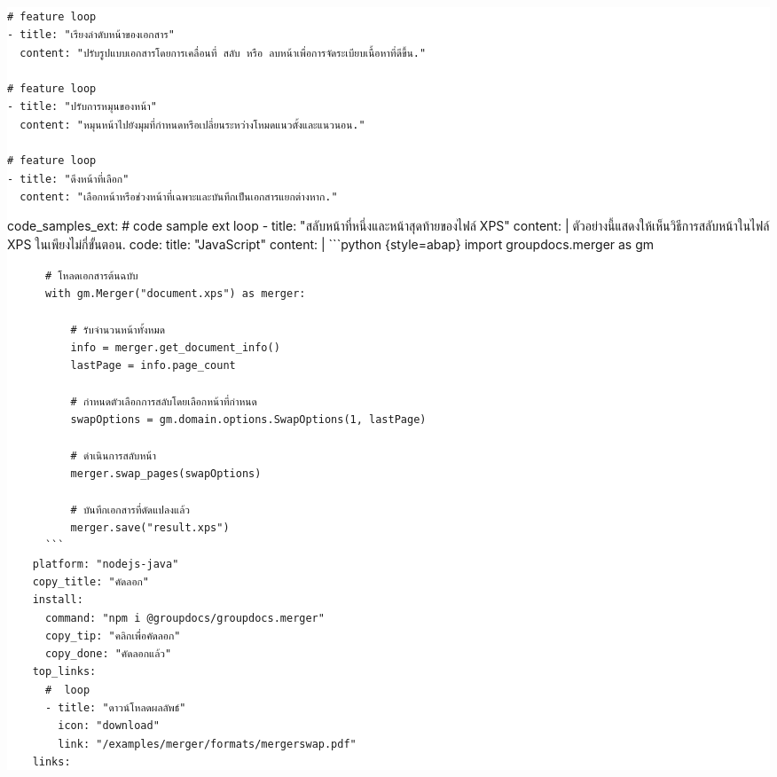     # feature loop
    - title: "เรียงลำดับหน้าของเอกสาร"
      content: "ปรับรูปแบบเอกสารโดยการเคลื่อนที่ สลับ หรือ ลบหน้าเพื่อการจัดระเบียบเนื้อหาที่ดีขึ้น."

    # feature loop
    - title: "ปรับการหมุนของหน้า"
      content: "หมุนหน้าไปยังมุมที่กำหนดหรือเปลี่ยนระหว่างโหมดแนวตั้งและแนวนอน."

    # feature loop
    - title: "ดึงหน้าที่เลือก"
      content: "เลือกหน้าหรือช่วงหน้าที่เฉพาะและบันทึกเป็นเอกสารแยกต่างหาก."
      
  code_samples_ext:
    # code sample ext loop
    - title: "สลับหน้าที่หนึ่งและหน้าสุดท้ายของไฟล์ XPS"
      content: |
        ตัวอย่างนี้แสดงให้เห็นวิธีการสลับหน้าในไฟล์ XPS ในเพียงไม่กี่ขั้นตอน.
      code:
        title: "JavaScript"
        content: |
          ```python {style=abap}
          import groupdocs.merger as gm
          
          # โหลดเอกสารต้นฉบับ
          with gm.Merger("document.xps") as merger:
            
              # รับจำนวนหน้าทั้งหมด
              info = merger.get_document_info()
              lastPage = info.page_count

              # กำหนดตัวเลือกการสลับโดยเลือกหน้าที่กำหนด
              swapOptions = gm.domain.options.SwapOptions(1, lastPage)

              # ดำเนินการสลับหน้า
              merger.swap_pages(swapOptions)

              # บันทึกเอกสารที่ดัดแปลงแล้ว
              merger.save("result.xps")
          ```
        platform: "nodejs-java"
        copy_title: "คัดลอก"
        install:
          command: "npm i @groupdocs/groupdocs.merger"
          copy_tip: "คลิกเพื่อคัดลอก"
          copy_done: "คัดลอกแล้ว"
        top_links:
          #  loop
          - title: "ดาวน์โหลดผลลัพธ์"
            icon: "download"
            link: "/examples/merger/formats/mergerswap.pdf"
        links: